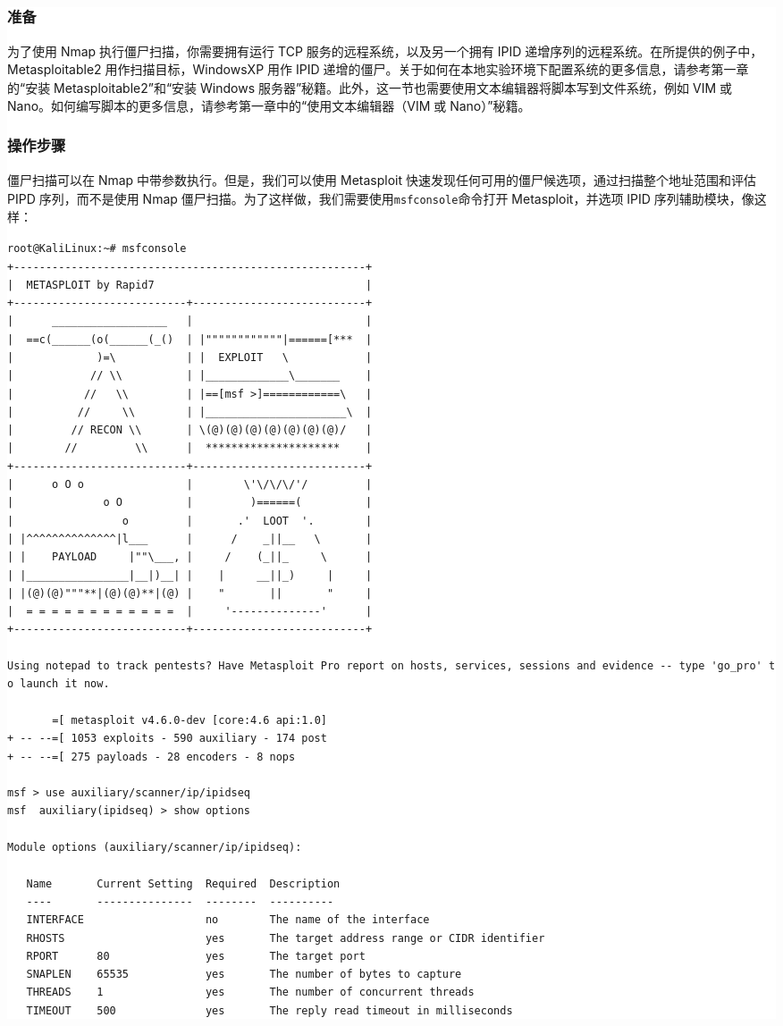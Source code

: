 ### 准备

为了使用 Nmap 执行僵尸扫描，你需要拥有运行 TCP 服务的远程系统，以及另一个拥有 IPID 递增序列的远程系统。在所提供的例子中，Metasploitable2 用作扫描目标，WindowsXP 用作 IPID 递增的僵尸。关于如何在本地实验环境下配置系统的更多信息，请参考第一章的“安装 Metasploitable2”和“安装 Windows 服务器”秘籍。此外，这一节也需要使用文本编辑器将脚本写到文件系统，例如 VIM 或 Nano。如何编写脚本的更多信息，请参考第一章中的“使用文本编辑器（VIM 或 Nano）”秘籍。

### 操作步骤

僵尸扫描可以在 Nmap 中带参数执行。但是，我们可以使用 Metasploit 快速发现任何可用的僵尸候选项，通过扫描整个地址范围和评估 PIPD 序列，而不是使用 Nmap 僵尸扫描。为了这样做，我们需要使用`msfconsole`命令打开 Metasploit，并选项 IPID 序列辅助模块，像这样：

```
root@KaliLinux:~# msfconsole 
+-------------------------------------------------------+  
|  METASPLOIT by Rapid7                                 | 
+---------------------------+---------------------------+
|      __________________   |                           | 
|  ==c(______(o(______(_()  | |""""""""""""|======[***  | 
|             )=\           | |  EXPLOIT   \            | 
|            // \\          | |_____________\_______    | 
|           //   \\         | |==[msf >]============\   | 
|          //     \\        | |______________________\  | 
|         // RECON \\       | \(@)(@)(@)(@)(@)(@)(@)/   | 
|        //         \\      |  *********************    | 
+---------------------------+---------------------------+  
|      o O o                |        \'\/\/\/'/         | 
|              o O          |         )======(          | 
|                 o         |       .'  LOOT  '.        | 
| |^^^^^^^^^^^^^^|l___      |      /    _||__   \       | 
| |    PAYLOAD     |""\___, |     /    (_||_     \      | 
| |________________|__|)__| |    |     __||_)     |     | 
| |(@)(@)"""**|(@)(@)**|(@) |    "       ||       "     | 
|  = = = = = = = = = = = =  |     '--------------'      | 
+---------------------------+---------------------------+

Using notepad to track pentests? Have Metasploit Pro report on hosts, services, sessions and evidence -- type 'go_pro' to launch it now.

       =[ metasploit v4.6.0-dev [core:4.6 api:1.0] 
+ -- --=[ 1053 exploits - 590 auxiliary - 174 post 
+ -- --=[ 275 payloads - 28 encoders - 8 nops

msf > use auxiliary/scanner/ip/ipidseq 
msf  auxiliary(ipidseq) > show options

Module options (auxiliary/scanner/ip/ipidseq):

   Name       Current Setting  Required  Description   
   ----       ---------------  --------  ----------   
   INTERFACE                   no        The name of the interface   
   RHOSTS                      yes       The target address range or CIDR identifier   
   RPORT      80               yes       The target port
   SNAPLEN    65535            yes       The number of bytes to capture   
   THREADS    1                yes       The number of concurrent threads   
   TIMEOUT    500              yes       The reply read timeout in milliseconds 
```
